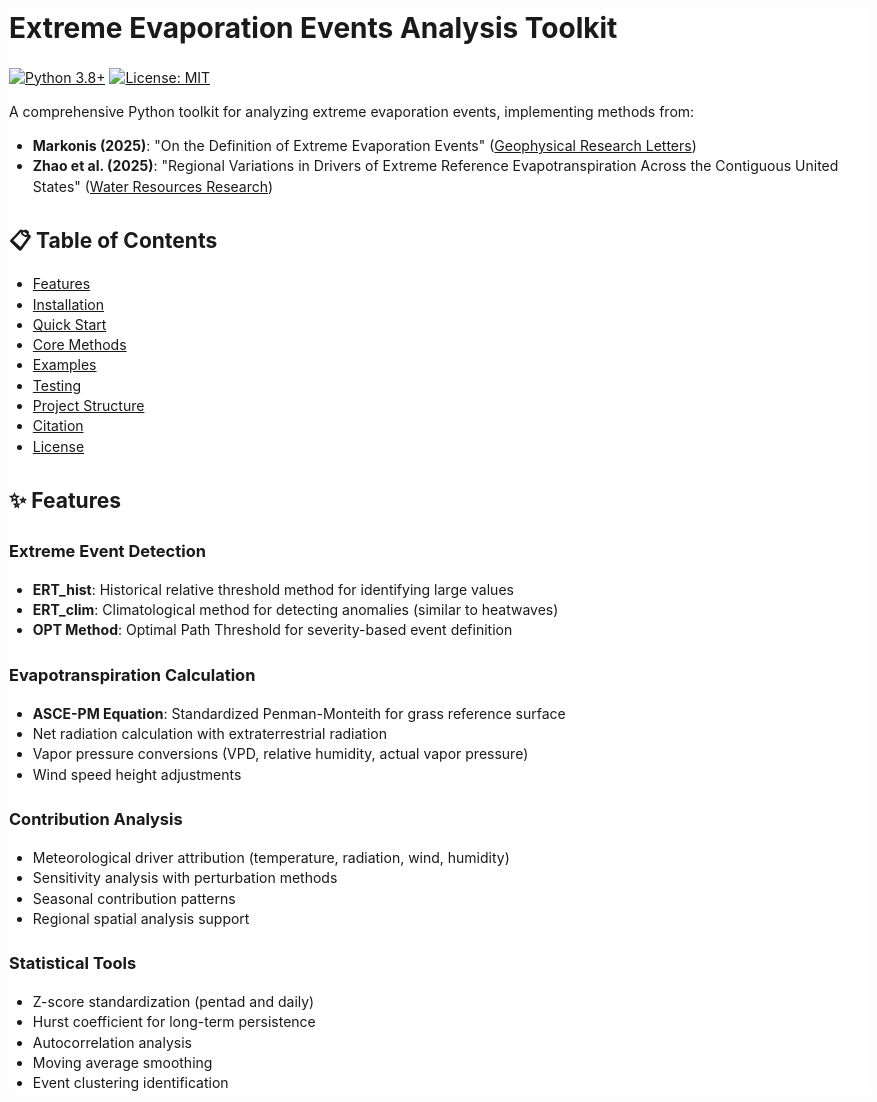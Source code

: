 # Extreme Evaporation Events Analysis Toolkit

[![Python 3.8+](https://img.shields.io/badge/python-3.8+-blue.svg)](https://www.python.org/downloads/)
[![License: MIT](https://img.shields.io/badge/License-MIT-yellow.svg)](https://opensource.org/licenses/MIT)

A comprehensive Python toolkit for analyzing extreme evaporation events, implementing methods from:

- **Markonis (2025)**: "On the Definition of Extreme Evaporation Events" ([Geophysical Research Letters](https://doi.org/10.1029/2024GL113038))
- **Zhao et al. (2025)**: "Regional Variations in Drivers of Extreme Reference Evapotranspiration Across the Contiguous United States" ([Water Resources Research](https://doi.org/10.1029/2025WR040177))

## 📋 Table of Contents

- [Features](#features)
- [Installation](#installation)
- [Quick Start](#quick-start)
- [Core Methods](#core-methods)
- [Examples](#examples)
- [Testing](#testing)
- [Project Structure](#project-structure)
- [Citation](#citation)
- [License](#license)

## ✨ Features

### Extreme Event Detection
- **ERT_hist**: Historical relative threshold method for identifying large values
- **ERT_clim**: Climatological method for detecting anomalies (similar to heatwaves)
- **OPT Method**: Optimal Path Threshold for severity-based event definition

### Evapotranspiration Calculation
- **ASCE-PM Equation**: Standardized Penman-Monteith for grass reference surface
- Net radiation calculation with extraterrestrial radiation
- Vapor pressure conversions (VPD, relative humidity, actual vapor pressure)
- Wind speed height adjustments

### Contribution Analysis
- Meteorological driver attribution (temperature, radiation, wind, humidity)
- Sensitivity analysis with perturbation methods
- Seasonal contribution patterns
- Regional spatial analysis support

### Statistical Tools
- Z-score standardization (pentad and daily)
- Hurst coefficient for long-term persistence
- Autocorrelation analysis
- Moving average smoothing
- Event clustering identification
